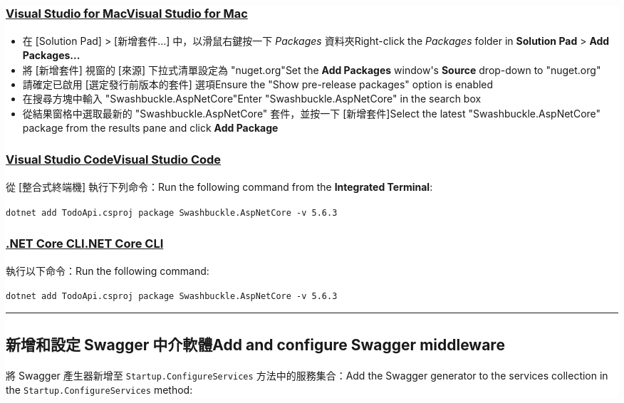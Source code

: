 ### <a name="visual-studio-for-mac"></a>[<span data-ttu-id="b33b2-126">Visual Studio for Mac</span><span class="sxs-lookup"><span data-stu-id="b33b2-126">Visual Studio for Mac</span></span>](#tab/visual-studio-mac)

* <span data-ttu-id="b33b2-127">在 [Solution Pad] > [新增套件...] 中，以滑鼠右鍵按一下 *Packages* 資料夾</span><span class="sxs-lookup"><span data-stu-id="b33b2-127">Right-click the *Packages* folder in **Solution Pad** > **Add Packages...**</span></span>
* <span data-ttu-id="b33b2-128">將 [新增套件] 視窗的 [來源] 下拉式清單設定為 "nuget.org"</span><span class="sxs-lookup"><span data-stu-id="b33b2-128">Set the **Add Packages** window's **Source** drop-down to "nuget.org"</span></span>
* <span data-ttu-id="b33b2-129">請確定已啟用 [選定發行前版本的套件] 選項</span><span class="sxs-lookup"><span data-stu-id="b33b2-129">Ensure the "Show pre-release packages" option is enabled</span></span>
* <span data-ttu-id="b33b2-130">在搜尋方塊中輸入 "Swashbuckle.AspNetCore"</span><span class="sxs-lookup"><span data-stu-id="b33b2-130">Enter "Swashbuckle.AspNetCore" in the search box</span></span>
* <span data-ttu-id="b33b2-131">從結果窗格中選取最新的 "Swashbuckle.AspNetCore" 套件，並按一下 [新增套件]</span><span class="sxs-lookup"><span data-stu-id="b33b2-131">Select the latest "Swashbuckle.AspNetCore" package from the results pane and click **Add Package**</span></span>

### <a name="visual-studio-code"></a>[<span data-ttu-id="b33b2-132">Visual Studio Code</span><span class="sxs-lookup"><span data-stu-id="b33b2-132">Visual Studio Code</span></span>](#tab/visual-studio-code)

<span data-ttu-id="b33b2-133">從 [整合式終端機] 執行下列命令：</span><span class="sxs-lookup"><span data-stu-id="b33b2-133">Run the following command from the **Integrated Terminal**:</span></span>

```dotnetcli
dotnet add TodoApi.csproj package Swashbuckle.AspNetCore -v 5.6.3
```

### <a name="net-core-cli"></a>[<span data-ttu-id="b33b2-134">.NET Core CLI</span><span class="sxs-lookup"><span data-stu-id="b33b2-134">.NET Core CLI</span></span>](#tab/netcore-cli)

<span data-ttu-id="b33b2-135">執行以下命令：</span><span class="sxs-lookup"><span data-stu-id="b33b2-135">Run the following command:</span></span>

```dotnetcli
dotnet add TodoApi.csproj package Swashbuckle.AspNetCore -v 5.6.3
```

---

## <a name="add-and-configure-swagger-middleware"></a><span data-ttu-id="b33b2-136">新增和設定 Swagger 中介軟體</span><span class="sxs-lookup"><span data-stu-id="b33b2-136">Add and configure Swagger middleware</span></span>

<span data-ttu-id="b33b2-137">將 Swagger 產生器新增至 `Startup.ConfigureServices` 方法中的服務集合：</span><span class="sxs-lookup"><span data-stu-id="b33b2-137">Add the Swagger generator to the services collection in the `Startup.ConfigureServices` method:</span></span>
